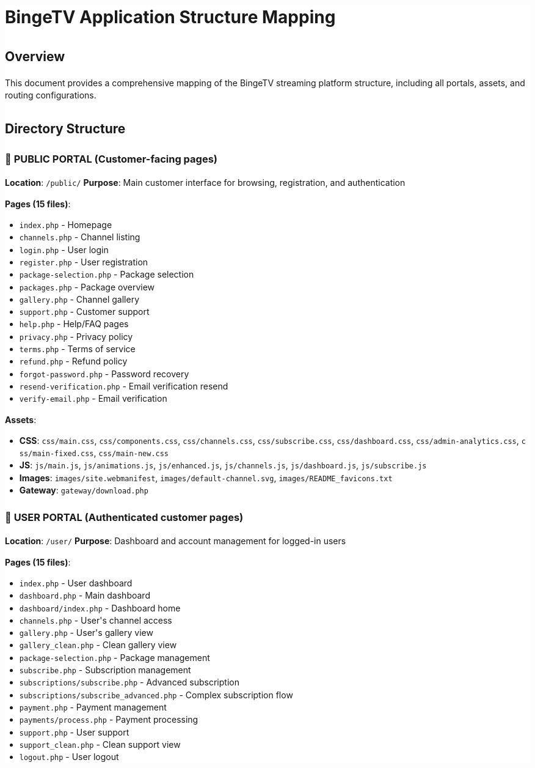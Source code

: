 # BingeTV Application Structure Mapping

## Overview
This document provides a comprehensive mapping of the BingeTV streaming platform structure, including all portals, assets, and routing configurations.

## Directory Structure

### 🎯 **PUBLIC PORTAL** (Customer-facing pages)
**Location**: `/public/`
**Purpose**: Main customer interface for browsing, registration, and authentication

**Pages (15 files)**:
- `index.php` - Homepage
- `channels.php` - Channel listing
- `login.php` - User login
- `register.php` - User registration
- `package-selection.php` - Package selection
- `packages.php` - Package overview
- `gallery.php` - Channel gallery
- `support.php` - Customer support
- `help.php` - Help/FAQ pages
- `privacy.php` - Privacy policy
- `terms.php` - Terms of service
- `refund.php` - Refund policy
- `forgot-password.php` - Password recovery
- `resend-verification.php` - Email verification resend
- `verify-email.php` - Email verification

**Assets**:
- **CSS**: `css/main.css`, `css/components.css`, `css/channels.css`, `css/subscribe.css`, `css/dashboard.css`, `css/admin-analytics.css`, `css/main-fixed.css`, `css/main-new.css`
- **JS**: `js/main.js`, `js/animations.js`, `js/enhanced.js`, `js/channels.js`, `js/dashboard.js`, `js/subscribe.js`
- **Images**: `images/site.webmanifest`, `images/default-channel.svg`, `images/README_favicons.txt`
- **Gateway**: `gateway/download.php`

### 👤 **USER PORTAL** (Authenticated customer pages)
**Location**: `/user/`
**Purpose**: Dashboard and account management for logged-in users

**Pages (15 files)**:
- `index.php` - User dashboard
- `dashboard.php` - Main dashboard
- `dashboard/index.php` - Dashboard home
- `channels.php` - User's channel access
- `gallery.php` - User's gallery view
- `gallery_clean.php` - Clean gallery view
- `package-selection.php` - Package management
- `subscribe.php` - Subscription management
- `subscriptions/subscribe.php` - Advanced subscription
- `subscriptions/subscribe_advanced.php` - Complex subscription flow
- `payment.php` - Payment management
- `payments/process.php` - Payment processing
- `support.php` - User support
- `support_clean.php` - Clean support view
- `logout.php` - User logout
